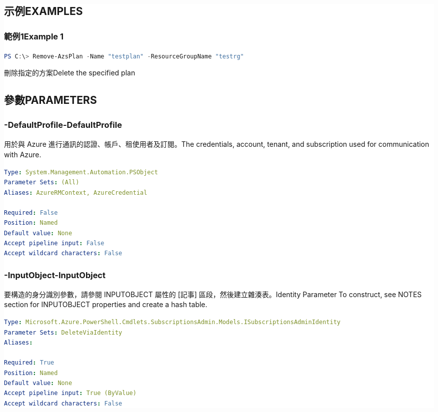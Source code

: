## <span data-ttu-id="55bfa-109">示例</span><span class="sxs-lookup"><span data-stu-id="55bfa-109">EXAMPLES</span></span>

### <span data-ttu-id="55bfa-110">範例1</span><span class="sxs-lookup"><span data-stu-id="55bfa-110">Example 1</span></span>
```powershell
PS C:\> Remove-AzsPlan -Name "testplan" -ResourceGroupName "testrg"

```

<span data-ttu-id="55bfa-111">刪除指定的方案</span><span class="sxs-lookup"><span data-stu-id="55bfa-111">Delete the specified plan</span></span>

## <span data-ttu-id="55bfa-112">參數</span><span class="sxs-lookup"><span data-stu-id="55bfa-112">PARAMETERS</span></span>

### <span data-ttu-id="55bfa-113">-DefaultProfile</span><span class="sxs-lookup"><span data-stu-id="55bfa-113">-DefaultProfile</span></span>
<span data-ttu-id="55bfa-114">用於與 Azure 進行通訊的認證、帳戶、租使用者及訂閱。</span><span class="sxs-lookup"><span data-stu-id="55bfa-114">The credentials, account, tenant, and subscription used for communication with Azure.</span></span>

```yaml
Type: System.Management.Automation.PSObject
Parameter Sets: (All)
Aliases: AzureRMContext, AzureCredential

Required: False
Position: Named
Default value: None
Accept pipeline input: False
Accept wildcard characters: False

```

### <span data-ttu-id="55bfa-115">-InputObject</span><span class="sxs-lookup"><span data-stu-id="55bfa-115">-InputObject</span></span>
<span data-ttu-id="55bfa-116">要構造的身分識別參數，請參閱 INPUTOBJECT 屬性的 [記事] 區段，然後建立雜湊表。</span><span class="sxs-lookup"><span data-stu-id="55bfa-116">Identity Parameter To construct, see NOTES section for INPUTOBJECT properties and create a hash table.</span></span>

```yaml
Type: Microsoft.Azure.PowerShell.Cmdlets.SubscriptionsAdmin.Models.ISubscriptionsAdminIdentity
Parameter Sets: DeleteViaIdentity
Aliases:

Required: True
Position: Named
Default value: None
Accept pipeline input: True (ByValue)
Accept wildcard characters: False

```
